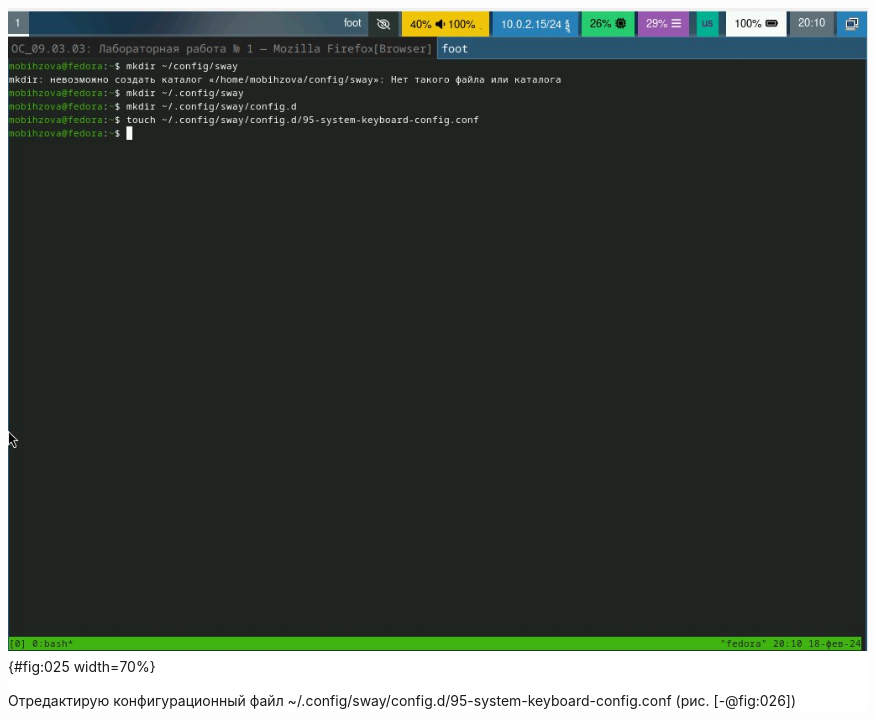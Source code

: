 ![Создание конфигурационного файла](image/25.jpg){#fig:025 width=70%}

Отредактирую конфигурационный файл ~/.config/sway/config.d/95-system-keyboard-config.conf (рис. [-@fig:026])
